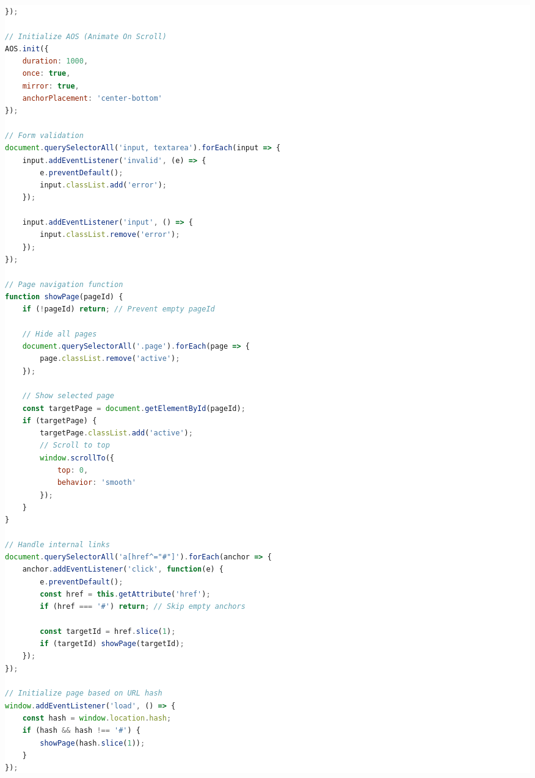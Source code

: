 ```javascript
});

// Initialize AOS (Animate On Scroll)
AOS.init({
    duration: 1000,
    once: true,
    mirror: true,
    anchorPlacement: 'center-bottom'
});

// Form validation
document.querySelectorAll('input, textarea').forEach(input => {
    input.addEventListener('invalid', (e) => {
        e.preventDefault();
        input.classList.add('error');
    });

    input.addEventListener('input', () => {
        input.classList.remove('error');
    });
});

// Page navigation function
function showPage(pageId) {
    if (!pageId) return; // Prevent empty pageId
    
    // Hide all pages
    document.querySelectorAll('.page').forEach(page => {
        page.classList.remove('active');
    });
    
    // Show selected page
    const targetPage = document.getElementById(pageId);
    if (targetPage) {
        targetPage.classList.add('active');
        // Scroll to top
        window.scrollTo({
            top: 0,
            behavior: 'smooth'
        });
    }
}

// Handle internal links
document.querySelectorAll('a[href^="#"]').forEach(anchor => {
    anchor.addEventListener('click', function(e) {
        e.preventDefault();
        const href = this.getAttribute('href');
        if (href === '#') return; // Skip empty anchors
        
        const targetId = href.slice(1);
        if (targetId) showPage(targetId);
    });
});

// Initialize page based on URL hash
window.addEventListener('load', () => {
    const hash = window.location.hash;
    if (hash && hash !== '#') {
        showPage(hash.slice(1));
    }
});

```